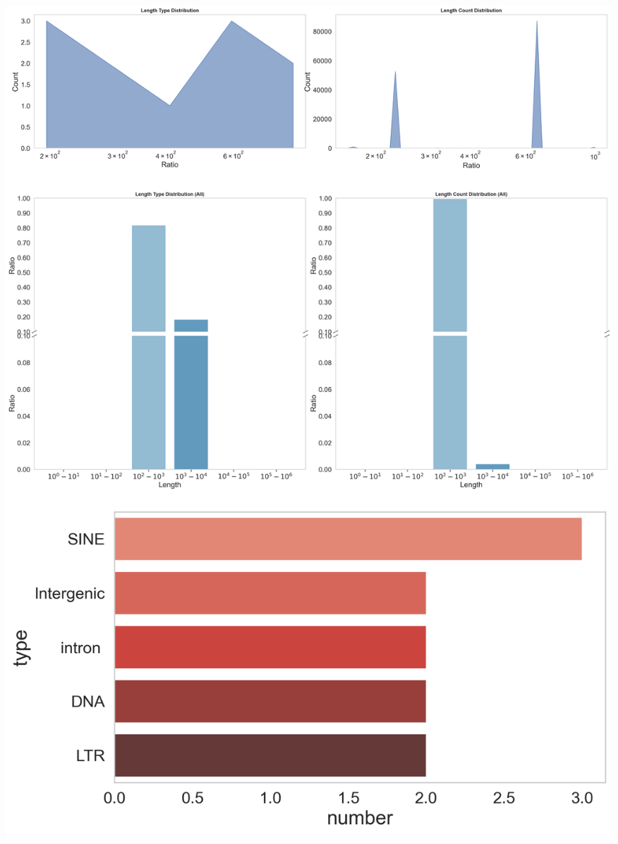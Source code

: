 ![png](s009_circleMap_analysis_files/s009_circleMap_analysis_7_114.png)
    



    
![png](s009_circleMap_analysis_files/s009_circleMap_analysis_7_115.png)
    